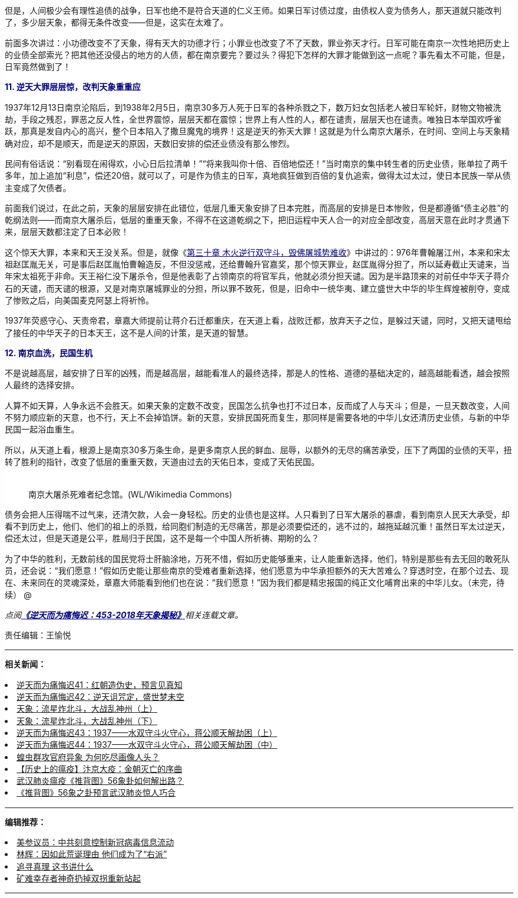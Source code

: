 <p>但是，人间极少会有理性追债的战争，日军也绝不是符合天道的仁义王师。如果日军讨债过度，由债权人变为债务人，那天道就只能改判了，多少层天象，都得无条件改变——但是，这实在太难了。</p>
<p>前面多次讲过：小功德改变不了天象，得有天大的功德才行；小罪业也改变了不了天数，罪业弥天才行。日军可能在南京一次性地把历史上的业债全部索光？把其他还没侵占的地方的人债，都在南京要完？要过头？得犯下怎样的大罪才能做到这一点呢？事先看太不可能，但是，日军竟然做到了！</p>
<p><span style="color: #000080;"><strong>11. 逆天大罪层层惊，改判天象重重应</strong></span></p>
<p>1937年12月13日南京沦陷后，到1938年2月5日，南京30多万人死于日军的各种杀戮之下，数万妇女包括老人被日军轮奸，财物文物被洗劫，手段之残忍，罪恶之反人性，全世界震惊，层层天都在震惊；世界上有人性的人，都在谴责，层层天也在谴责。唯独日本举国欢呼雀跃，那真是发自内心的高兴，整个日本陷入了撒旦魔鬼的境界！这是逆天的弥天大罪！这就是为什么南京大屠杀，在时间、空间上与天象精确对应，却不是顺天，而是逆天的原因，天数旧安排的偿还业债没有那么惨烈。</p>
<p>民间有俗话说：“别看现在闹得欢，小心日后拉清单！”“将来我叫你十倍、百倍地偿还！”当时南京的集中转生者的历史业债，账单拉了两千多年，加上追加“利息”，偿还20倍，就可以了，可是作为债主的日军，真地疯狂做到百倍的复仇追索，做得太过太过，使日本民族一举从债主变成了欠债者。</p>
<p>前面我们说过，在此之前，天象的层层安排在此错位，低层几重天象安排了日本完胜，而高层的安排是日本惨败，但是都遵循“债主必胜”的乾纲法则——而南京大屠杀后，低层的重重天象，不得不在这道乾纲之下，把旧运程中天人合一的对应全部改变，高层天意在此时才贯通下来，层层天数都注定了日本必败！</p>
<p>这个惊天大罪，本来和天王没关系。但是，就像《<span style="color: #000080;"><a style="color: #000080;" href="/gb/17/7/30/n9478104.md#1">第三十章 木火逆行双守斗，毁佛屠城势难收</a></span>》中讲过的：976年曹翰屠江州，本来和宋太祖赵匡胤无关，可是事后赵匡胤怕曹翰造反，不但没惩戒，还给曹翰升官嘉奖，那个惊天罪业，赵匡胤得分担了，所以延寿截止天谴来，当年宋太祖死于非命。天王裕仁没下屠杀令，但是他表彰了占领南京的将官军兵，他就必须分担天谴。因为是半路顶来的对前任中华天子蒋介石的天谴，而天谴的根源，又是对南京屠城罪业的分担，所以罪不致死，但是，旧命中一统华夷、建立盛世大中华的毕生辉煌被削夺，变成了惨败之后，向美国麦克阿瑟上将祈怜。</p>
<p>1937年荧惑守心、天责帝君，章嘉大师提前让蒋介石迁都重庆，在天道上看，战败迁都，放弃天子之位，是躲过天谴，同时，又把天谴甩给了接任的中华天子的日本天王，这不是人间的计策，是天道的智慧。</p>
<p><span style="color: #000080;"><strong>12. 南京血洗，民国生机</strong></span></p>
<p>不是说越高层，越安排了日军的凶残，而是越高层，越能看准人的最终选择，那是人的性格、道德的基础决定的，越高越能看透，越会按照人最终的选择安排。</p>
<p>人算不如天算，人争永远不会胜天。如果天象的定数不改变，民国怎么抗争也打不过日本，反而成了人与天斗；但是，一旦天数改变，人间不努力顺应新的天意，也不行，天上不会掉馅饼。新的天意，安排民国死而复生，那同样是需要各地的中华儿女还清历史业债，与新的中华民国一起浴血重生。</p>
<p>所以，从天道上看，根源上是南京30多万条生命，是更多南京人民的鲜血、屈辱，以额外的无尽的痛苦承受，压下了两国的业债的天平，扭转了胜利的指针，改变了低层的重重天数，天道由过去的天佑日本，变成了天佑民国。</p>
<figure id="attachment_10154595" style="width: 600px" class="wp-caption aligncenter"><ahref="https://i.epochtimes.com/assets/uploads/2018/02/1802181852352357.jpg"><img class="size-large wp-image-10154595" title="" src="https://i.epochtimes.com/assets/uploads/2018/02/1802181852352357-600x400.jpg" alt="" width="600" b="400" /></a><figcaption class="wp-caption-text">南京大屠杀死难者纪念馆。<ahref="https://commons.wikimedia.org/wiki/Category:The_Memorial_Hall_of_the_Victims_in_Nanjing_Massacre_by_Japanese_Invaders?uselang=zh-tw#/media/File:Memorial_Hall_to_the_Victims_in_Nanjing_Massacre.jpg">(WL/Wikimedia Commons)</a></figcaption></figure>
<p>债务会把人压得喘不过气来，还清欠款，人会一身轻松。历史的业债也是这样。人只看到了日军大屠杀的暴虐，看到南京人民天大承受，却看不到历史上，他们、他们的祖上的杀戮，给同胞们制造的无尽痛苦，那是必须要偿还的，逃不过的，越拖延越沉重！虽然日军太过逆天，偿还太过，但是天道是公平，胜局归于民国，这不是每一个中国人所祈祷、期盼的么？</p>
<p>为了中华的胜利，无数前线的国民党将士肝脑涂地，万死不惜，假如历史能够重来，让人能重新选择，他们，特别是那些有去无回的敢死队员，还会说：“我们愿意！”假如历史能让那些南京的受难者重新选择，他们愿意为中华承担额外的天大苦难么？穿透时空，在那个过去、现在、未来同在的灵魂深处，章嘉大师能看到他们也在说：“我们愿意！”因为我们都是精忠报国的纯正文化哺育出来的中华儿女。（未完，待续） @</p>
<p><em>点阅<strong><span style="color: #000080;"><a style="color: #000080;" href="/gb/tag/%E9%80%86%E5%A4%A9%E8%80%8C%E7%82%BA%E7%97%9B%E6%82%94%E9%81%B2.md#1">《逆天而为痛悔迟：453-2018年天象揭秘》</a></span></strong></em><em>相关连载文章。</em></p>
<p>责任编辑：王愉悦</p>

<hr>


<strong>相关新闻：</strong>
<li><a href="/gb/17/12/28/n10001913.md#1">逆天而为痛悔迟41：红朝造伪史，预言见真知</a></li>
<li><a href="/gb/18/1/1/n10013604.md#1">逆天而为痛悔迟42：逆天诅咒定，盛世梦未空</a></li>
<li><a href="/gb/18/1/10/n10044986.md#1">天象：流星炸北斗，大战乱神州（上）</a></li>
<li><a href="/gb/18/1/10/n10044995.md#1">天象：流星炸北斗，大战乱神州（下）</a></li>
<li><a href="/gb/18/1/22/n10078480.md#1">逆天而为痛悔迟43：1937——水双守斗火守心，蒋公顺天解劫困（上）</a></li>
<li><a href="/gb/18/2/9/n10128026.md#1">逆天而为痛悔迟44：1937——水双守斗火守心，蒋公顺天解劫困（中）</a></li>
<li><a href="/gb/20/2/29/n11905232.md#1">蝗虫群攻官府异象 为何吃尽画像人头？</a></li>
<li><a href="/gb/20/3/1/n11907597.md#1">【历史上的瘟疫】汴京大疫：金朝灭亡的序曲</a></li>
<li><a href="/gb/20/2/14/n11869303.md#1">武汉肺炎瘟疫《推背图》56象卦如何解出路？</a></li>
<li><a href="/gb/20/2/11/n11860850.md#1">《推背图》56象之卦预言武汉肺炎惊人巧合</a></li>
<hr>


<strong>编辑推荐：</strong>
<li><a href="/gb/20/2/22/n11887949.md#1">美参议员：中共刻意控制新冠病毒信息流动</a></li>
<li><a href="/gb/19/2/25/n11070799.md#1" target="_blank">林辉：因如此荒诞理由 他们成为了“右派”</a></li><li><a href="/gb/19/1/5/n10955468.md?dfh#1" target="_blank">追寻真理 这书讲什么</a></li><li><a href="/gb/16/5/2/n7794877.md#1" target="_blank">矿难幸存者神奇扔掉双拐重新站起</a></li>
<hr>
